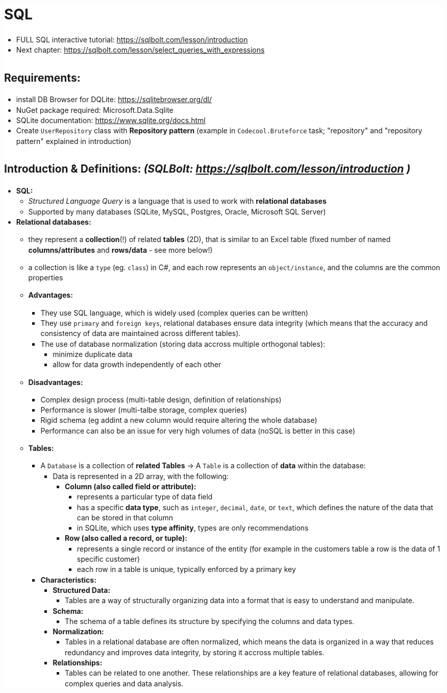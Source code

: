 # SQL

- FULL SQL interactive tutorial: https://sqlbolt.com/lesson/introduction
- Next chapter: https://sqlbolt.com/lesson/select_queries_with_expressions

## Requirements:
- install DB Browser for DQLite: https://sqlitebrowser.org/dl/
- NuGet package required: Microsoft.Data.Sqlite
- SQLite documentation: https://www.sqlite.org/docs.html
- Create `UserRepository` class with **Repository pattern** (example in `Codecool.Bruteforce` task; "repository" and "repository pattern" explained in introduction)

## Introduction & Definitions: *(SQLBolt: https://sqlbolt.com/lesson/introduction )*
- **SQL:**
    - *Structured Language Query* is a language that is used to work with **relational databases**
    - Supported by many databases (SQLite, MySQL, Postgres, Oracle, Microsoft SQL Server)
- **Relational databases:**
    - they represent a **collection**(!) of related **tables** (2D), that is similar to an Excel table (fixed number of named **columns/attributes** and **rows/data** - see more below!)
    - a collection is like a `type` (eg. `class`) in C#, and each row represents an `object/instance`, and the columns are the common properties
    
    - **Advantages:**
        - They use SQL language, which is widely used (complex queries can be written)
        - They use `primary` and `foreign keys`, relational databases ensure data integrity (which means that the accuracy and consistency of data are maintained across different tables).
        - The use of database normalization (storing data accross multiple orthogonal tables):
            - minimize duplicate data
            - allow for data growth independently of each other
    - **Disadvantages:**
        - Complex design process (multi-table design, definition of relationships)
        - Performance is slower (multi-talbe storage, complex queries)
        - Rigid schema (eg addint a new column would require altering the whole database)
        - Performance can also be an issue for very high volumes of data (noSQL is better in this case)
    
    - **Tables:**
        - A `Database` is a collection of **related Tables** -> A `Table` is a collection of **data** within the database:
            - Data is represented in a 2D array, with the following:
                - **Column (also called field or attribute):**
                    - represents a particular type of data field
                    - has a specific **data type**, such as `integer`, `decimal`, `date`, or `text`, which defines the nature of the data that can be stored in that column
                    - in SQLite, which uses **type affinity**, types are only recommendations
                - **Row (also called a record, or tuple):**
                    - represents a single record or instance of the entity (for example in the customers table a row is the data  of 1 specific customer)
                    - each row in a table is unique, typically enforced by a primary key
        - **Characteristics:**
            - **Structured Data:** 
                - Tables are a way of structurally organizing data into a format that is easy to understand and manipulate.
            - **Schema:**
                - The schema of a table defines its structure by specifying the columns and data types.
            - **Normalization:**
                - Tables in a relational database are often normalized, which means the data is organized in a way that reduces redundancy and improves data integrity, by storing it accross multiple tables.
            - **Relationships:**
                - Tables can be related to one another. These relationships are a key feature of relational databases, allowing for complex queries and data analysis.
